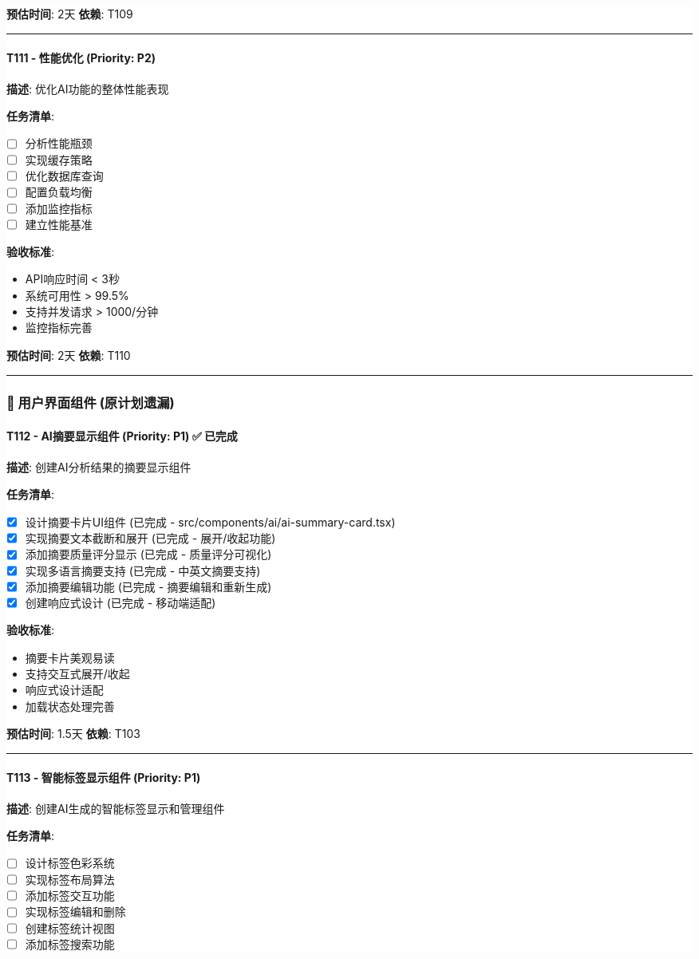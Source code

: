 **预估时间**: 2天
**依赖**: T109

---

#### T111 - 性能优化 (Priority: P2)
**描述**: 优化AI功能的整体性能表现

**任务清单**:
- [ ] 分析性能瓶颈
- [ ] 实现缓存策略
- [ ] 优化数据库查询
- [ ] 配置负载均衡
- [ ] 添加监控指标
- [ ] 建立性能基准

**验收标准**:
- API响应时间 < 3秒
- 系统可用性 > 99.5%
- 支持并发请求 > 1000/分钟
- 监控指标完善

**预估时间**: 2天
**依赖**: T110

---

### 🎨 用户界面组件 (原计划遗漏)

#### T112 - AI摘要显示组件 (Priority: P1) ✅ **已完成**
**描述**: 创建AI分析结果的摘要显示组件

**任务清单**:
- [x] 设计摘要卡片UI组件 (已完成 - src/components/ai/ai-summary-card.tsx)
- [x] 实现摘要文本截断和展开 (已完成 - 展开/收起功能)
- [x] 添加摘要质量评分显示 (已完成 - 质量评分可视化)
- [x] 实现多语言摘要支持 (已完成 - 中英文摘要支持)
- [x] 添加摘要编辑功能 (已完成 - 摘要编辑和重新生成)
- [x] 创建响应式设计 (已完成 - 移动端适配)

**验收标准**:
- 摘要卡片美观易读
- 支持交互式展开/收起
- 响应式设计适配
- 加载状态处理完善

**预估时间**: 1.5天
**依赖**: T103

---

#### T113 - 智能标签显示组件 (Priority: P1)
**描述**: 创建AI生成的智能标签显示和管理组件

**任务清单**:
- [ ] 设计标签色彩系统
- [ ] 实现标签布局算法
- [ ] 添加标签交互功能
- [ ] 实现标签编辑和删除
- [ ] 创建标签统计视图
- [ ] 添加标签搜索功能

